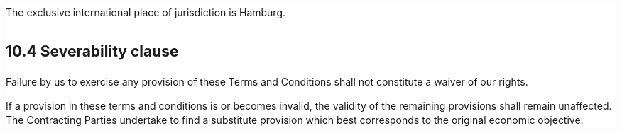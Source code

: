 The exclusive international place of jurisdiction is Hamburg.

10.4 Severability clause
-------------

Failure by us to exercise any provision of these Terms and Conditions shall not constitute a waiver of our rights.

If a provision in these terms and conditions is or becomes invalid, the validity of the remaining provisions shall remain unaffected. The Contracting Parties undertake to find a substitute provision which best corresponds to the original economic objective.

